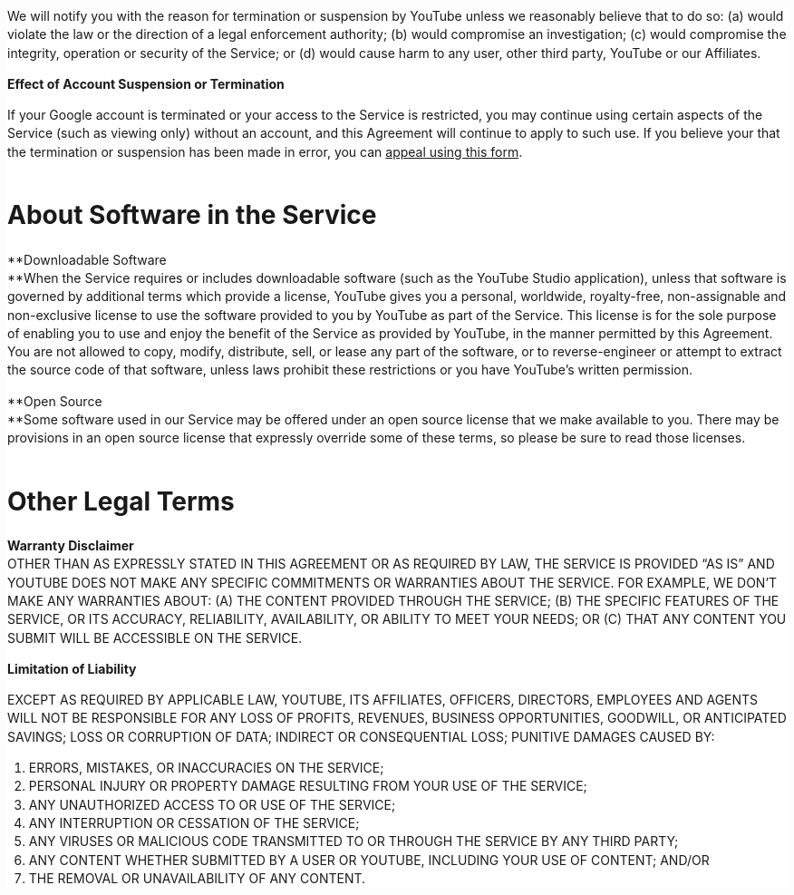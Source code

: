 We will notify you with the reason for termination or suspension by YouTube unless we reasonably believe that to do so: (a) would violate the law or the direction of a legal enforcement authority; (b) would compromise an investigation; (c) would compromise the integrity, operation or security of the Service; or (d) would cause harm to any user, other third party, YouTube or our Affiliates.

**Effect of Account Suspension or Termination**

If your Google account is terminated or your access to the Service is restricted, you may continue using certain aspects of the Service (such as viewing only) without an account, and this Agreement will continue to apply to such use. If you believe your that the termination or suspension has been made in error, you can [appeal using this form](https://support.google.com/accounts/contact/suspended?p=youtube).

**About Software in the Service**
=================================

**Downloadable Software  
**When the Service requires or includes downloadable software (such as the YouTube Studio application), unless that software is governed by additional terms which provide a license, YouTube gives you a personal, worldwide, royalty-free, non-assignable and non-exclusive license to use the software provided to you by YouTube as part of the Service. This license is for the sole purpose of enabling you to use and enjoy the benefit of the Service as provided by YouTube, in the manner permitted by this Agreement. You are not allowed to copy, modify, distribute, sell, or lease any part of the software, or to reverse-engineer or attempt to extract the source code of that software, unless laws prohibit these restrictions or you have YouTube’s written permission.

**Open Source  
**Some software used in our Service may be offered under an open source license that we make available to you. There may be provisions in an open source license that expressly override some of these terms, so please be sure to read those licenses.  

**Other Legal Terms**
=====================

**Warranty Disclaimer**  
OTHER THAN AS EXPRESSLY STATED IN THIS AGREEMENT OR AS REQUIRED BY LAW, THE SERVICE IS PROVIDED “AS IS” AND YOUTUBE DOES NOT MAKE ANY SPECIFIC COMMITMENTS OR WARRANTIES ABOUT THE SERVICE. FOR EXAMPLE, WE DON’T MAKE ANY WARRANTIES ABOUT: (A) THE CONTENT PROVIDED THROUGH THE SERVICE; (B) THE SPECIFIC FEATURES OF THE SERVICE, OR ITS ACCURACY, RELIABILITY, AVAILABILITY, OR ABILITY TO MEET YOUR NEEDS; OR (C) THAT ANY CONTENT YOU SUBMIT WILL BE ACCESSIBLE ON THE SERVICE.

**Limitation of Liability**

EXCEPT AS REQUIRED BY APPLICABLE LAW, YOUTUBE, ITS AFFILIATES, OFFICERS, DIRECTORS, EMPLOYEES AND AGENTS WILL NOT BE RESPONSIBLE FOR ANY LOSS OF PROFITS, REVENUES, BUSINESS OPPORTUNITIES, GOODWILL, OR ANTICIPATED SAVINGS; LOSS OR CORRUPTION OF DATA; INDIRECT OR CONSEQUENTIAL LOSS; PUNITIVE DAMAGES CAUSED BY:

1.  ERRORS, MISTAKES, OR INACCURACIES ON THE SERVICE;
2.  PERSONAL INJURY OR PROPERTY DAMAGE RESULTING FROM YOUR USE OF THE SERVICE;
3.  ANY UNAUTHORIZED ACCESS TO OR USE OF THE SERVICE;
4.  ANY INTERRUPTION OR CESSATION OF THE SERVICE;
5.  ANY VIRUSES OR MALICIOUS CODE TRANSMITTED TO OR THROUGH THE SERVICE BY ANY THIRD PARTY;
6.  ANY CONTENT WHETHER SUBMITTED BY A USER OR YOUTUBE, INCLUDING YOUR USE OF CONTENT; AND/OR
7.  THE REMOVAL OR UNAVAILABILITY OF ANY CONTENT.
